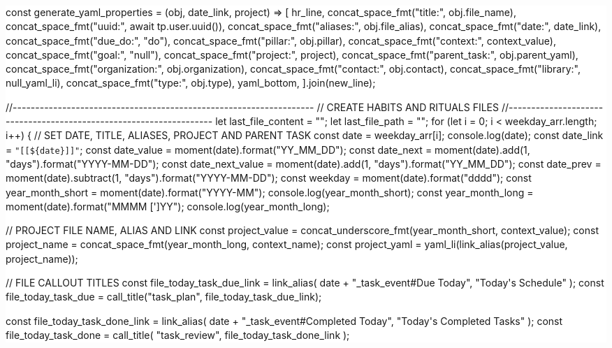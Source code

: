 const generate_yaml_properties = (obj, date_link, project) =>
  [
    hr_line,
    concat_space_fmt("title:", obj.file_name),
    concat_space_fmt("uuid:", await tp.user.uuid()),
    concat_space_fmt("aliases:", obj.file_alias),
    concat_space_fmt("date:", date_link),
    concat_space_fmt("due_do:", "do"),
    concat_space_fmt("pillar:", obj.pillar),
    concat_space_fmt("context:", context_value),
    concat_space_fmt("goal:", "null"),
    concat_space_fmt("project:", project),
    concat_space_fmt("parent_task:", obj.parent_yaml),
    concat_space_fmt("organization:", obj.organization),
    concat_space_fmt("contact:", obj.contact),
    concat_space_fmt("library:", null_yaml_li),
    concat_space_fmt("type:", obj.type),
    yaml_bottom,
  ].join(new_line);

//-------------------------------------------------------------------
// CREATE HABITS AND RITUALS FILES
//-------------------------------------------------------------------
let last_file_content = "";
let last_file_path = "";
for (let i = 0; i < weekday_arr.length; i++) {
  // SET DATE, TITLE, ALIASES, PROJECT AND PARENT TASK
  const date = weekday_arr[i];
  console.log(date);
  const date_link = `"[[${date}]]"`;
  const date_value = moment(date).format("YY_MM_DD");
  const date_next = moment(date).add(1, "days").format("YYYY-MM-DD");
  const date_next_value = moment(date).add(1, "days").format("YY_MM_DD");
  const date_prev = moment(date).subtract(1, "days").format("YYYY-MM-DD");
  const weekday = moment(date).format("dddd");
  const year_month_short = moment(date).format("YYYY-MM");
  console.log(year_month_short);
  const year_month_long = moment(date).format("MMMM [']YY");
  console.log(year_month_long);

  // PROJECT FILE NAME, ALIAS AND LINK
  const project_value = concat_underscore_fmt(year_month_short, context_value);
  const project_name = concat_space_fmt(year_month_long, context_name);
  const project_yaml = yaml_li(link_alias(project_value, project_name));

  // FILE CALLOUT TITLES
  const file_today_task_due_link = link_alias(
    date + "_task_event#Due Today",
    "Today's Schedule"
  );
  const file_today_task_due = call_title("task_plan", file_today_task_due_link);

  const file_today_task_done_link = link_alias(
    date + "_task_event#Completed Today",
    "Today's Completed Tasks"
  );
  const file_today_task_done = call_title(
    "task_review",
    file_today_task_done_link
  );
